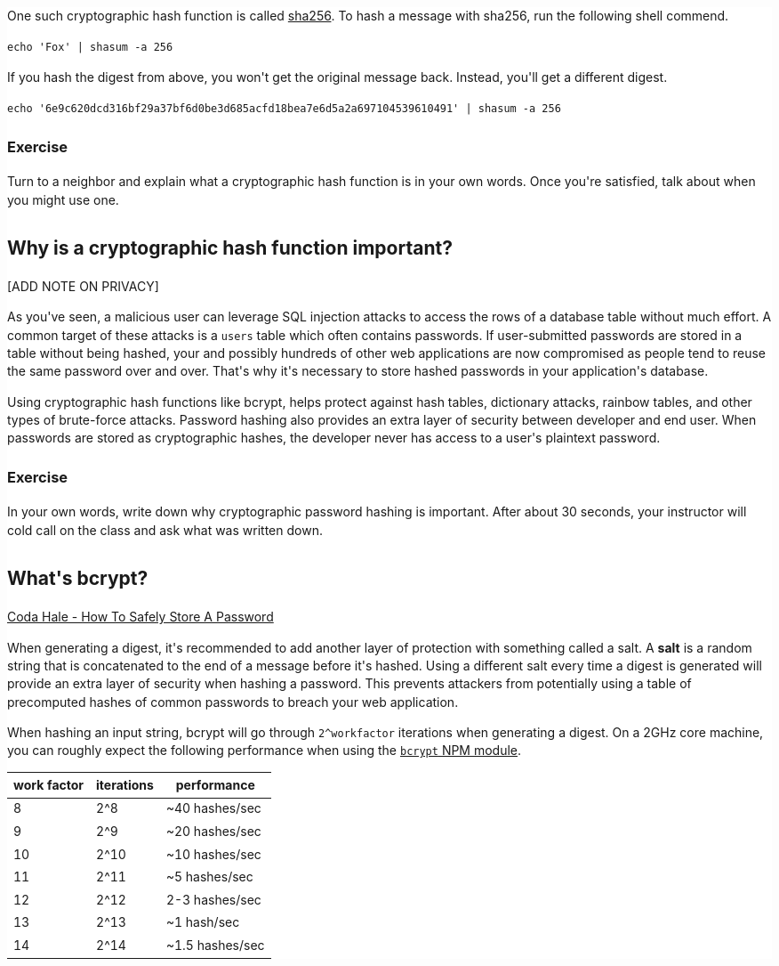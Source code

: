 One such cryptographic hash function is called [sha256](https://en.wikipedia.org/wiki/SHA-2). To hash a message with sha256, run the following shell commend.

```shell
echo 'Fox' | shasum -a 256
```

If you hash the digest from above, you won't get the original message back. Instead, you'll get a different digest.

```shell
echo '6e9c620dcd316bf29a37bf6d0be3d685acfd18bea7e6d5a2a697104539610491' | shasum -a 256
```

### Exercise

Turn to a neighbor and explain what a cryptographic hash function is in your own words. Once you're satisfied, talk about when you might use one.

## Why is a cryptographic hash function important?

[ADD NOTE ON PRIVACY]

As you've seen, a malicious user can leverage SQL injection attacks to access the rows of a database table without much effort. A common target of these attacks is a `users` table which often contains passwords. If user-submitted passwords are stored in a table without being hashed, your and possibly hundreds of other web applications are now compromised as people tend to reuse the same password over and over. That's why it's necessary to store hashed passwords in your application's database.

Using cryptographic hash functions like bcrypt, helps protect against hash tables, dictionary attacks, rainbow tables, and other types of brute-force attacks. Password hashing also provides an extra layer of security between developer and end user. When passwords are stored as cryptographic hashes, the developer never has access to a user's plaintext password.

### Exercise

In your own words, write down why cryptographic password hashing is important. After about 30 seconds, your instructor will cold call on the class and ask what was written down.

## What's bcrypt?

[Coda Hale - How To Safely Store A Password](https://codahale.com/how-to-safely-store-a-password/)

When generating a digest, it's recommended to add another layer of protection with something called a salt. A **salt** is a random string that is concatenated to the end of a message before it's hashed. Using a different salt every time a digest is generated will provide an extra layer of security when hashing a password. This prevents attackers from potentially using a table of precomputed hashes of common passwords to breach your web application.

When hashing an input string, bcrypt will go through `2^workfactor` iterations when generating a digest. On a 2GHz core machine, you can roughly expect the following performance when using the [`bcrypt` NPM module](https://www.npmjs.com/package/bcrypt).

| work factor | iterations | performance     |
|-------------|------------|-----------------|
| 8           | 2^8        | ~40 hashes/sec  |
| 9           | 2^9        | ~20 hashes/sec  |
| 10          | 2^10       | ~10 hashes/sec  |
| 11          | 2^11       | ~5  hashes/sec  |
| 12          | 2^12       | 2-3 hashes/sec  |
| 13          | 2^13       | ~1 hash/sec     |
| 14          | 2^14       | ~1.5 hashes/sec |